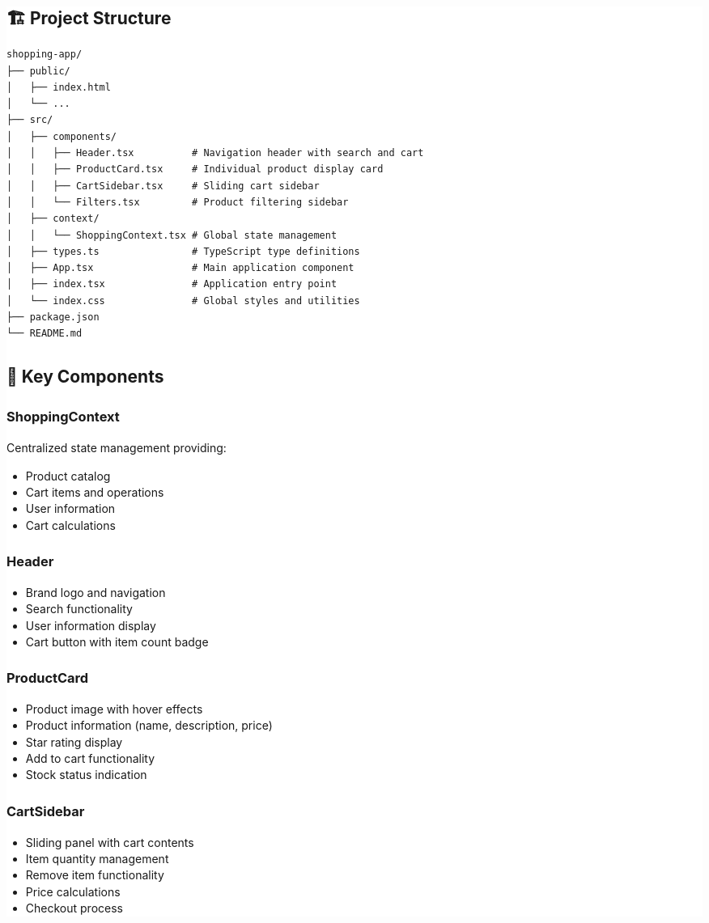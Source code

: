 ## 🏗️ Project Structure

```
shopping-app/
├── public/
│   ├── index.html
│   └── ...
├── src/
│   ├── components/
│   │   ├── Header.tsx          # Navigation header with search and cart
│   │   ├── ProductCard.tsx     # Individual product display card
│   │   ├── CartSidebar.tsx     # Sliding cart sidebar
│   │   └── Filters.tsx         # Product filtering sidebar
│   ├── context/
│   │   └── ShoppingContext.tsx # Global state management
│   ├── types.ts                # TypeScript type definitions
│   ├── App.tsx                 # Main application component
│   ├── index.tsx               # Application entry point
│   └── index.css               # Global styles and utilities
├── package.json
└── README.md
```

## 🎯 Key Components

### ShoppingContext
Centralized state management providing:
- Product catalog
- Cart items and operations
- User information
- Cart calculations

### Header
- Brand logo and navigation
- Search functionality
- User information display
- Cart button with item count badge

### ProductCard
- Product image with hover effects
- Product information (name, description, price)
- Star rating display
- Add to cart functionality
- Stock status indication

### CartSidebar
- Sliding panel with cart contents
- Item quantity management
- Remove item functionality
- Price calculations
- Checkout process
